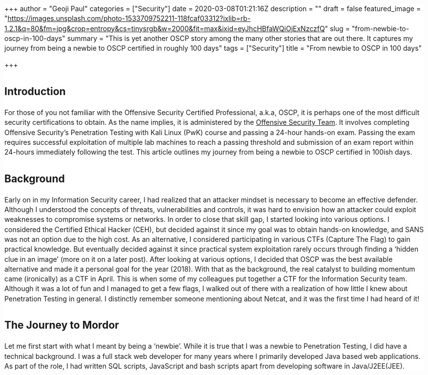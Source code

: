 +++
author = "Geoji Paul"
categories = ["Security"]
date = 2020-03-08T01:21:16Z
description = ""
draft = false
featured_image = "https://images.unsplash.com/photo-1533709752211-118fcaf03312?ixlib=rb-1.2.1&q=80&fm=jpg&crop=entropy&cs=tinysrgb&w=2000&fit=max&ixid=eyJhcHBfaWQiOjExNzczfQ"
slug = "from-newbie-to-oscp-in-100-days"
summary = "This is yet another OSCP story among the many other stories that are out there. It captures my journey from being a newbie to OSCP certified in roughly 100 days"
tags = ["Security"]
title = "From newbie to OSCP in 100 days"

+++


## Introduction

For those of you not familiar with the Offensive Security Certified Professional, a.k.a, OSCP, it is perhaps one of the most difficult security certifications to obtain. As the name implies, it is administered by the [Offensive Security Team](https://www.offensive-security.com/). It involves completing Offensive Security’s Penetration Testing with Kali Linux (PwK) course and passing a 24-hour hands-on exam. Passing the exam requires successful exploitation of multiple lab machines to reach a passing threshold and submission of an exam report within 24-hours immediately following the test. This article outlines my journey from being a newbie to OSCP certified in 100ish days.

## Background

Early on in my Information Security career, I had realized that an attacker mindset is necessary to become an effective defender. Although I understood the concepts of threats, vulnerabilities and controls, it was hard to envision how an attacker could exploit weaknesses to compromise systems or networks. In order to close that skill gap, I started looking into various options. I considered the Certified Ethical Hacker (CEH), but decided against it since my goal was to obtain hands-on knowledge, and SANS was not an option due to the high cost. As an alternative, I considered participating in various CTFs (Capture The Flag) to gain practical knowledge. But eventually decided against it since practical system exploitation rarely occurs through finding a ‘hidden clue in an image’ (more on it on a later post). After looking at various options, I decided that OSCP was the best available alternative and made it a personal goal for the year (2018). With that as the background, the real catalyst to building momentum came (ironically) as a CTF in April. This is when some of my colleagues put together a CTF for the Information Security team. Although it was a lot of fun and I managed to get a few flags, I walked out of there with a realization of how little I knew about Penetration Testing in general. I distinctly remember someone mentioning about Netcat, and it was the first time I had heard of it!

## The Journey to Mordor

Let me first start with what I meant by being a ‘newbie’. While it is true that I was a newbie to Penetration Testing, I did have a technical background. I was a full stack web developer for many years where I primarily developed Java based web applications. As part of the role, I had written SQL scripts, JavaScript and bash scripts apart from developing software in Java/J2EE(JEE).
